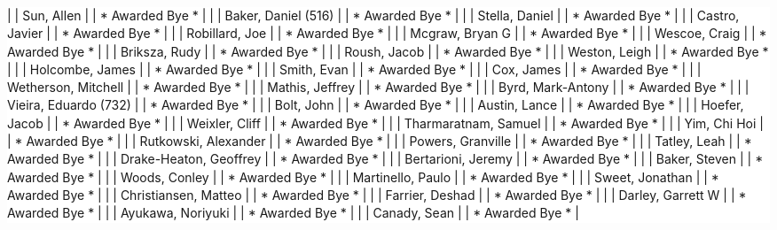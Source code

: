 |  | Sun, Allen |  | \* Awarded Bye \* |
|  | Baker, Daniel (516) |  | \* Awarded Bye \* |
|  | Stella, Daniel |  | \* Awarded Bye \* |
|  | Castro, Javier |  | \* Awarded Bye \* |
|  | Robillard, Joe |  | \* Awarded Bye \* |
|  | Mcgraw, Bryan G |  | \* Awarded Bye \* |
|  | Wescoe, Craig |  | \* Awarded Bye \* |
|  | Briksza, Rudy |  | \* Awarded Bye \* |
|  | Roush, Jacob |  | \* Awarded Bye \* |
|  | Weston, Leigh |  | \* Awarded Bye \* |
|  | Holcombe, James |  | \* Awarded Bye \* |
|  | Smith, Evan |  | \* Awarded Bye \* |
|  | Cox, James |  | \* Awarded Bye \* |
|  | Wetherson, Mitchell |  | \* Awarded Bye \* |
|  | Mathis, Jeffrey |  | \* Awarded Bye \* |
|  | Byrd, Mark-Antony |  | \* Awarded Bye \* |
|  | Vieira, Eduardo (732) |  | \* Awarded Bye \* |
|  | Bolt, John |  | \* Awarded Bye \* |
|  | Austin, Lance |  | \* Awarded Bye \* |
|  | Hoefer, Jacob |  | \* Awarded Bye \* |
|  | Weixler, Cliff |  | \* Awarded Bye \* |
|  | Tharmaratnam, Samuel |  | \* Awarded Bye \* |
|  | Yim, Chi Hoi |  | \* Awarded Bye \* |
|  | Rutkowski, Alexander |  | \* Awarded Bye \* |
|  | Powers, Granville |  | \* Awarded Bye \* |
|  | Tatley, Leah |  | \* Awarded Bye \* |
|  | Drake-Heaton, Geoffrey |  | \* Awarded Bye \* |
|  | Bertarioni, Jeremy |  | \* Awarded Bye \* |
|  | Baker, Steven |  | \* Awarded Bye \* |
|  | Woods, Conley |  | \* Awarded Bye \* |
|  | Martinello, Paulo |  | \* Awarded Bye \* |
|  | Sweet, Jonathan |  | \* Awarded Bye \* |
|  | Christiansen, Matteo |  | \* Awarded Bye \* |
|  | Farrier, Deshad |  | \* Awarded Bye \* |
|  | Darley, Garrett W |  | \* Awarded Bye \* |
|  | Ayukawa, Noriyuki |  | \* Awarded Bye \* |
|  | Canady, Sean |  | \* Awarded Bye \* |